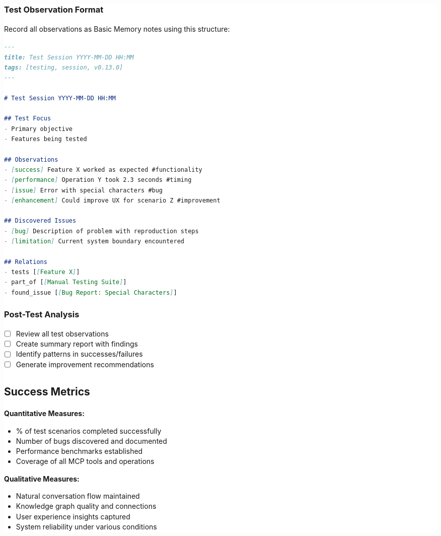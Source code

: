 ### Test Observation Format

Record all observations as Basic Memory notes using this structure:

```markdown
---
title: Test Session YYYY-MM-DD HH:MM
tags: [testing, session, v0.13.0]
---

# Test Session YYYY-MM-DD HH:MM

## Test Focus
- Primary objective
- Features being tested

## Observations
- [success] Feature X worked as expected #functionality
- [performance] Operation Y took 2.3 seconds #timing
- [issue] Error with special characters #bug
- [enhancement] Could improve UX for scenario Z #improvement

## Discovered Issues
- [bug] Description of problem with reproduction steps
- [limitation] Current system boundary encountered

## Relations
- tests [[Feature X]]
- part_of [[Manual Testing Suite]]
- found_issue [[Bug Report: Special Characters]]
```

### Post-Test Analysis
- [ ] Review all test observations
- [ ] Create summary report with findings
- [ ] Identify patterns in successes/failures
- [ ] Generate improvement recommendations

## Success Metrics

**Quantitative Measures:**
- % of test scenarios completed successfully
- Number of bugs discovered and documented
- Performance benchmarks established
- Coverage of all MCP tools and operations

**Qualitative Measures:**
- Natural conversation flow maintained
- Knowledge graph quality and connections
- User experience insights captured
- System reliability under various conditions
